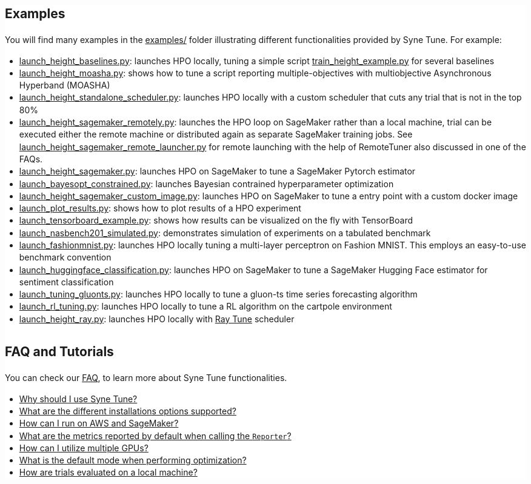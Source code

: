 ## Examples

You will find many examples in the [examples/](examples/) folder illustrating
different functionalities provided by Syne Tune. For example:
* [launch_height_baselines.py](examples/launch_height_baselines.py):
  launches HPO locally, tuning a simple script 
  [train_height_example.py](examples/training_scripts/height_example/train_height.py) for several baselines  
* [launch_height_moasha.py](examples/launch_height_moasha.py):
  shows how to tune a script reporting multiple-objectives with multiobjective Asynchronous Hyperband (MOASHA)
* [launch_height_standalone_scheduler.py](examples/launch_height_standalone_scheduler.py):
  launches HPO locally with a custom scheduler that cuts any trial that is not
  in the top 80%
* [launch_height_sagemaker_remotely.py](examples/launch_height_sagemaker_remotely.py):
  launches the HPO loop on SageMaker rather than a local machine, trial can be executed either
  the remote machine or distributed again as separate SageMaker training jobs. See 
  [launch_height_sagemaker_remote_launcher.py](examples/launch_height_sagemaker_remote_launcher.py)
  for remote launching with the help of RemoteTuner also discussed in one of the FAQs.
* [launch_height_sagemaker.py](examples/launch_height_sagemaker.py):
  launches HPO on SageMaker to tune a SageMaker Pytorch estimator
* [launch_bayesopt_constrained.py](examples/launch_bayesopt_constrained.py):
  launches Bayesian contrained hyperparameter optimization
* [launch_height_sagemaker_custom_image.py](examples/launch_height_sagemaker_custom_image.py):
  launches HPO on SageMaker to tune a entry point with a custom docker image
* [launch_plot_results.py](examples/launch_plot_results.py): shows how to plot
  results of a HPO experiment
* [launch_tensorboard_example.py](examples/launch_tensorboard_example.py):
  shows how results can be visualized on the fly with TensorBoard
* [launch_nasbench201_simulated.py](examples/launch_nasbench201_simulated.py):
  demonstrates simulation of experiments on a tabulated benchmark
* [launch_fashionmnist.py](examples/launch_fashionmnist.py):
  launches HPO locally tuning a multi-layer perceptron on Fashion MNIST. This
  employs an easy-to-use benchmark convention
* [launch_huggingface_classification.py](examples/launch_huggingface_classification.py):
  launches HPO on SageMaker to tune a SageMaker Hugging Face estimator for sentiment classification
* [launch_tuning_gluonts.py](examples/launch_tuning_gluonts.py):
  launches HPO locally to tune a gluon-ts time series forecasting algorithm
* [launch_rl_tuning.py](examples/launch_rl_tuning.py):
  launches HPO locally to tune a RL algorithm on the cartpole environment
* [launch_height_ray.py](examples/launch_height_ray.py):
  launches HPO locally with [Ray Tune](https://docs.ray.io/en/master/tune/index.html)
  scheduler

## FAQ and Tutorials

You can check our [FAQ](https://syne-tune.readthedocs.io/en/latest/faq.html), to
learn more about Syne Tune functionalities.

* [Why should I use Syne Tune?](https://syne-tune.readthedocs.io/en/latest/faq.html#why-should-i-use-syne-tune)
* [What are the different installations options supported?](https://syne-tune.readthedocs.io/en/latest/faq.html#what-are-the-different-installations-options-supported)
* [How can I run on AWS and SageMaker?](https://syne-tune.readthedocs.io/en/latest/faq.html#how-can-i-run-on-aws-and-sagemaker)
* [What are the metrics reported by default when calling the `Reporter`?](https://syne-tune.readthedocs.io/en/latest/faq.html#what-are-the-metrics-reported-by-default-when-calling-the-reporter)
* [How can I utilize multiple GPUs?](https://syne-tune.readthedocs.io/en/latest/faq.html#how-can-i-utilize-multiple-gpus)
* [What is the default mode when performing optimization?](https://syne-tune.readthedocs.io/en/latest/faq.html#what-is-the-default-mode-when-performing-optimization)
* [How are trials evaluated on a local machine?](https://syne-tune.readthedocs.io/en/latest/faq.html#how-are-trials-evaluated-on-a-local-machine)